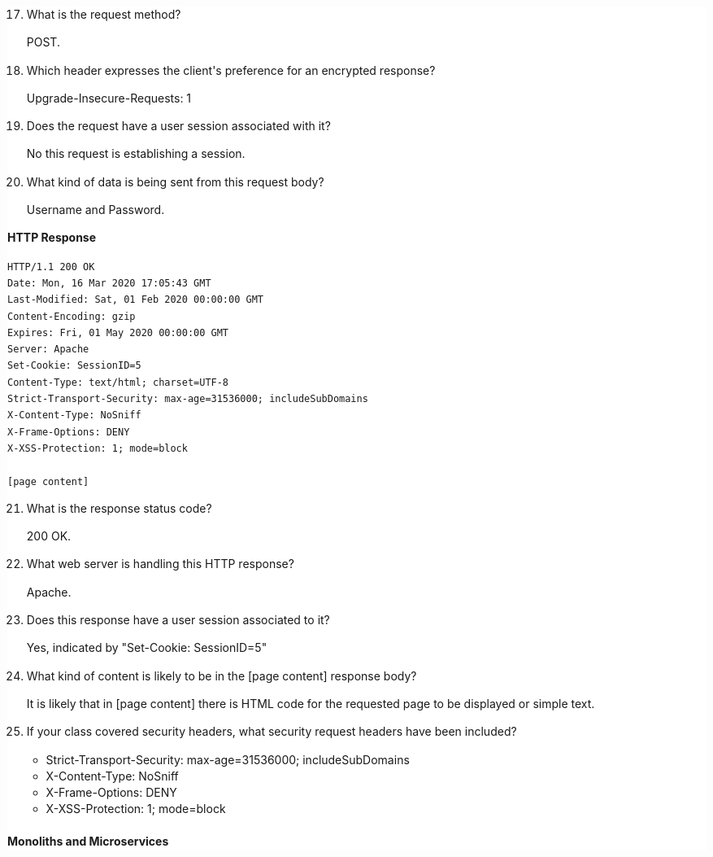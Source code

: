 17. What is the request method?

    POST.  

18. Which header expresses the client's preference for an encrypted response?

    Upgrade-Insecure-Requests: 1  

19. Does the request have a user session associated with it?

    No this request is establishing a session.  

20. What kind of data is being sent from this request body?

    Username and Password.  

**HTTP Response**

```HTTP
HTTP/1.1 200 OK
Date: Mon, 16 Mar 2020 17:05:43 GMT
Last-Modified: Sat, 01 Feb 2020 00:00:00 GMT
Content-Encoding: gzip
Expires: Fri, 01 May 2020 00:00:00 GMT
Server: Apache
Set-Cookie: SessionID=5
Content-Type: text/html; charset=UTF-8
Strict-Transport-Security: max-age=31536000; includeSubDomains
X-Content-Type: NoSniff
X-Frame-Options: DENY
X-XSS-Protection: 1; mode=block

[page content]
```

21. What is the response status code?

    200 OK.  

22. What web server is handling this HTTP response?

    Apache.  

23. Does this response have a user session associated to it?

    Yes, indicated by "Set-Cookie: SessionID=5"  

24. What kind of content is likely to be in the [page content] response body?

    It is likely that in [page content] there is HTML code for the requested page to be displayed or simple text.  

25. If your class covered security headers, what security request headers have been included?

    - Strict-Transport-Security: max-age=31536000; includeSubDomains  
    - X-Content-Type: NoSniff  
    - X-Frame-Options: DENY  
    - X-XSS-Protection: 1; mode=block  

#### Monoliths and Microservices
